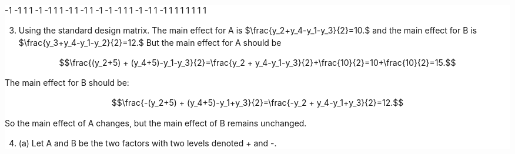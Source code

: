   </tr>
  <tr>
   <td style="text-align:right;"> -1 </td>
   <td style="text-align:right;"> -1 </td>
   <td style="text-align:right;"> 1 </td>
   <td style="text-align:right;"> 1 </td>
   <td style="text-align:right;"> -1 </td>
   <td style="text-align:right;"> -1 </td>
   <td style="text-align:right;"> 1 </td>
  </tr>
  <tr>
   <td style="text-align:right;"> 1 </td>
   <td style="text-align:right;"> -1 </td>
   <td style="text-align:right;"> 1 </td>
   <td style="text-align:right;"> -1 </td>
   <td style="text-align:right;"> 1 </td>
   <td style="text-align:right;"> -1 </td>
   <td style="text-align:right;"> -1 </td>
  </tr>
  <tr>
   <td style="text-align:right;"> -1 </td>
   <td style="text-align:right;"> 1 </td>
   <td style="text-align:right;"> 1 </td>
   <td style="text-align:right;"> -1 </td>
   <td style="text-align:right;"> -1 </td>
   <td style="text-align:right;"> 1 </td>
   <td style="text-align:right;"> -1 </td>
  </tr>
  <tr>
   <td style="text-align:right;"> 1 </td>
   <td style="text-align:right;"> 1 </td>
   <td style="text-align:right;"> 1 </td>
   <td style="text-align:right;"> 1 </td>
   <td style="text-align:right;"> 1 </td>
   <td style="text-align:right;"> 1 </td>
   <td style="text-align:right;"> 1 </td>
  </tr>
</tbody>
</table>

3. Using the standard design matrix.  The main effect for A is $\frac{y_2+y_4-y_1-y_3}{2}=10.$ and the main effect for B is $\frac{y_3+y_4-y_1-y_2}{2}=12.$  But the main effect for A should be 

$$\frac{(y_2+5) + (y_4+5)-y_1-y_3}{2}=\frac{y_2 + y_4-y_1-y_3}{2}+\frac{10}{2}=10+\frac{10}{2}=15.$$

The main effect for B should be:

$$\frac{-(y_2+5) + (y_4+5)-y_1+y_3}{2}=\frac{-y_2 + y_4-y_1+y_3}{2}=12.$$

So the main effect of A changes, but the main effect of B remains unchanged.

4. (a) Let A and B be the two factors with two levels denoted + and -.
